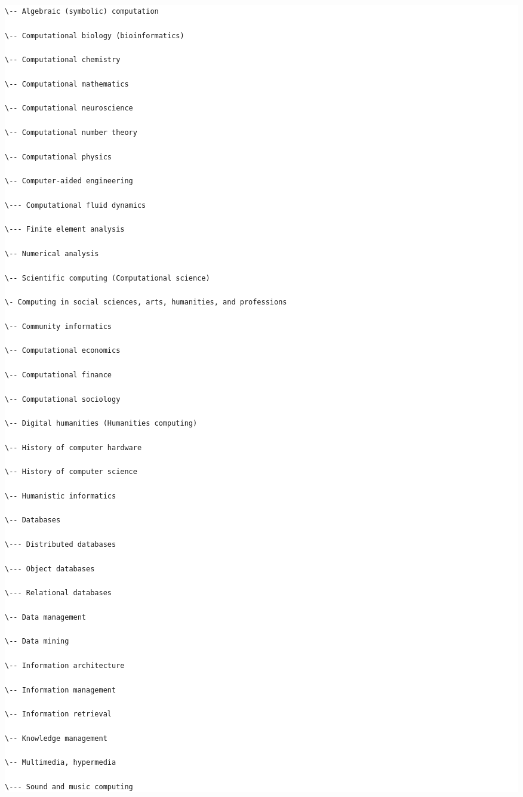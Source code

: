 	\-- Algebraic (symbolic) computation  

	\-- Computational biology (bioinformatics)  

	\-- Computational chemistry  

	\-- Computational mathematics  

	\-- Computational neuroscience  

	\-- Computational number theory  

	\-- Computational physics  

	\-- Computer-aided engineering  

	\--- Computational fluid dynamics  

	\--- Finite element analysis  

	\-- Numerical analysis  

	\-- Scientific computing (Computational science)  

	\- Computing in social sciences, arts, humanities, and professions  

	\-- Community informatics  

	\-- Computational economics  

	\-- Computational finance  

	\-- Computational sociology  

	\-- Digital humanities (Humanities computing)  

	\-- History of computer hardware  

	\-- History of computer science  

	\-- Humanistic informatics  

	\-- Databases  

	\--- Distributed databases  

	\--- Object databases  

	\--- Relational databases  

	\-- Data management  

	\-- Data mining  

	\-- Information architecture  

	\-- Information management  

	\-- Information retrieval  

	\-- Knowledge management  

	\-- Multimedia, hypermedia  

	\--- Sound and music computing  
